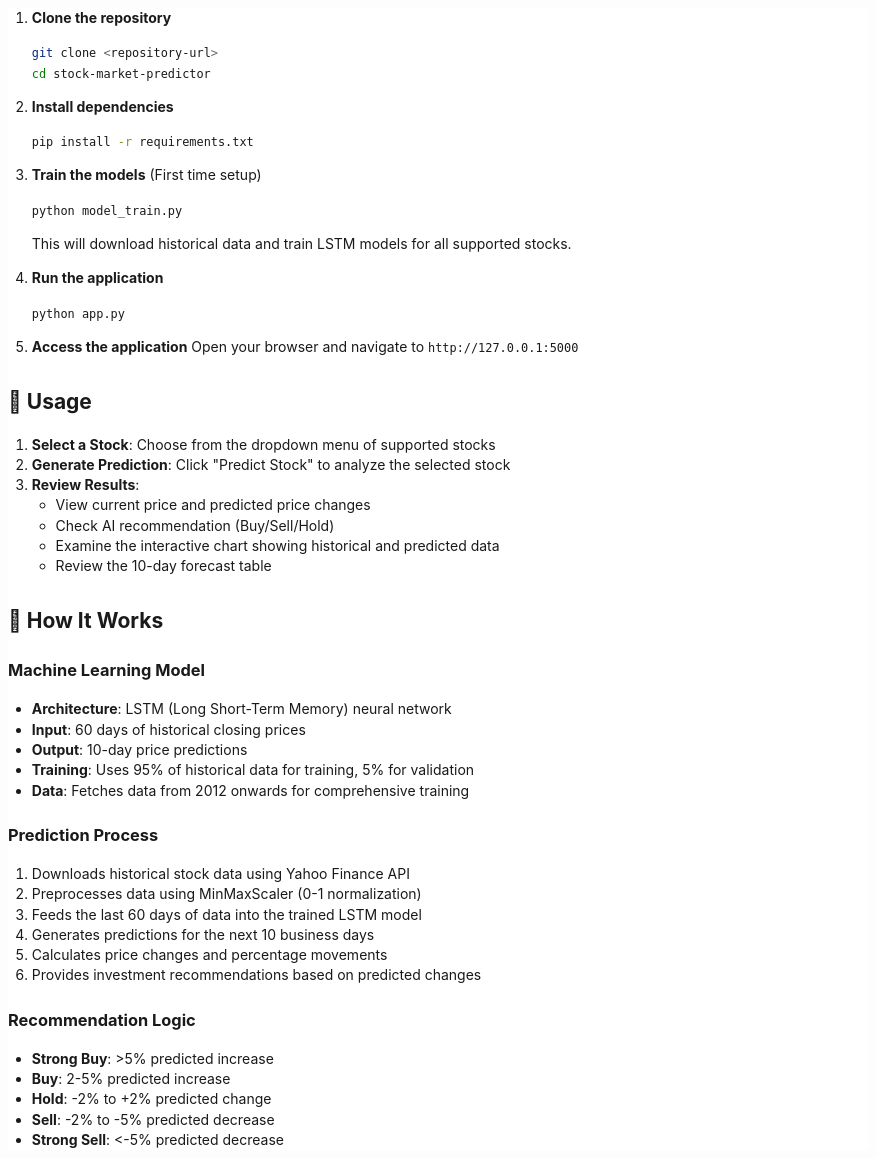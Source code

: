 1. **Clone the repository**
   ```bash
   git clone <repository-url>
   cd stock-market-predictor
   ```

2. **Install dependencies**
   ```bash
   pip install -r requirements.txt
   ```

3. **Train the models** (First time setup)
   ```bash
   python model_train.py
   ```
   This will download historical data and train LSTM models for all supported stocks.

4. **Run the application**
   ```bash
   python app.py
   ```

5. **Access the application**
   Open your browser and navigate to `http://127.0.0.1:5000`

## 📖 Usage

1. **Select a Stock**: Choose from the dropdown menu of supported stocks
2. **Generate Prediction**: Click "Predict Stock" to analyze the selected stock
3. **Review Results**: 
   - View current price and predicted price changes
   - Check AI recommendation (Buy/Sell/Hold)
   - Examine the interactive chart showing historical and predicted data
   - Review the 10-day forecast table

## 🧠 How It Works

### Machine Learning Model
- **Architecture**: LSTM (Long Short-Term Memory) neural network
- **Input**: 60 days of historical closing prices
- **Output**: 10-day price predictions
- **Training**: Uses 95% of historical data for training, 5% for validation
- **Data**: Fetches data from 2012 onwards for comprehensive training

### Prediction Process
1. Downloads historical stock data using Yahoo Finance API
2. Preprocesses data using MinMaxScaler (0-1 normalization)
3. Feeds the last 60 days of data into the trained LSTM model
4. Generates predictions for the next 10 business days
5. Calculates price changes and percentage movements
6. Provides investment recommendations based on predicted changes

### Recommendation Logic
- **Strong Buy**: >5% predicted increase
- **Buy**: 2-5% predicted increase
- **Hold**: -2% to +2% predicted change
- **Sell**: -2% to -5% predicted decrease
- **Strong Sell**: <-5% predicted decrease
